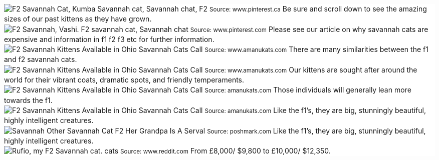 <aside>
<img class="v-image ads-img" alt="F2 Savannah Cat, Kumba Savannah cat, Savannah chat, F2" src="https://i.pinimg.com/originals/81/cd/79/81cd799c23dc72a8437513b902e1fa54.jpg" width="100%" onerror="this.onerror=null;this.src='data:image/gif;base64,R0lGODlhAQABAAAAACH5BAEKAAEALAAAAAABAAEAAAICTAEAOw==';" />
<small>Source: www.pinterest.ca</small>
Be sure and scroll down to see the amazing sizes of our past kittens as they have grown.
</aside>

<aside>
<img class="v-image ads-img" alt="F2 Savannah, Vashi. F2 savannah cat, Savannah chat" src="https://i.pinimg.com/originals/ce/33/02/ce3302b3b37b6d2f399c651dfc470dd7.jpg" width="100%" onerror="this.onerror=null;this.src='data:image/gif;base64,R0lGODlhAQABAAAAACH5BAEKAAEALAAAAAABAAEAAAICTAEAOw==';" />
<small>Source: www.pinterest.com</small>
Please see our article on why savannah cats are expensive and information in f1 f2 f3 etc for further information.
</aside>

<aside>
<img class="v-image ads-img" alt="F2 Savannah Kittens Available in Ohio Savannah Cats Call" src="https://www.amanukats.com/wp-content/uploads/2020/04/F2-savannah-kittens-tw2-20m2f.jpg" width="100%" onerror="this.onerror=null;this.src='data:image/gif;base64,R0lGODlhAQABAAAAACH5BAEKAAEALAAAAAABAAEAAAICTAEAOw==';" />
<small>Source: www.amanukats.com</small>
There are many similarities between the f1 and f2 savannah cats.
</aside>

<aside>
<img class="v-image ads-img" alt="F2 Savannah Kittens Available in Ohio Savannah Cats Call" src="https://www.amanukats.com/wp-content/uploads/2017/10/f2-savannah-kittens-nadif1o.jpg" width="100%" onerror="this.onerror=null;this.src='data:image/gif;base64,R0lGODlhAQABAAAAACH5BAEKAAEALAAAAAABAAEAAAICTAEAOw==';" />
<small>Source: www.amanukats.com</small>
Our kittens are sought after around the world for their vibrant coats, dramatic spots, and friendly temperaments.
</aside>

<aside>
<img class="v-image ads-img" alt="F2 Savannah Kittens Available in Ohio Savannah Cats Call" src="https://www.amanukats.com/wp-content/uploads/2018/09/f2-savannah-kittens-twsg2kub.jpg" width="100%" onerror="this.onerror=null;this.src='data:image/gif;base64,R0lGODlhAQABAAAAACH5BAEKAAEALAAAAAABAAEAAAICTAEAOw==';" />
<small>Source: amanukats.com</small>
Those individuals will generally lean more towards the f1.
</aside>

<aside>
<img class="v-image ads-img" alt="F2 Savannah Kittens Available in Ohio Savannah Cats Call" src="https://www.amanukats.com/wp-content/uploads/2018/09/f2-savannah-kittens-twsg2kuc.jpg" width="100%" onerror="this.onerror=null;this.src='data:image/gif;base64,R0lGODlhAQABAAAAACH5BAEKAAEALAAAAAABAAEAAAICTAEAOw==';" />
<small>Source: amanukats.com</small>
Like the f1’s, they are big, stunningly beautiful, highly intelligent creatures.
</aside>

<aside>
<img class="v-image ads-img" alt="Savannah Other Savannah Cat F2 Her Grandpa Is A Serval" src="https://dtpmhvbsmffsz.cloudfront.net/posts/2015/09/09/55f0ca2c6a5830d074000790/m_55f0ca2c6a5830d074000791.jpg" width="100%" onerror="this.onerror=null;this.src='data:image/gif;base64,R0lGODlhAQABAAAAACH5BAEKAAEALAAAAAABAAEAAAICTAEAOw==';" />
<small>Source: poshmark.com</small>
Like the f1’s, they are big, stunningly beautiful, highly intelligent creatures.
</aside>

<aside>
<img class="v-image ads-img" alt="Rufio, my F2 Savannah cat. cats" src="https://external-preview.redd.it/vEWQO-ERDlt4VX1qEsdbtK3koVuAlwhlhIV802CwVro.jpg?auto=webp&amp;s=39d91e5b8b0777d2353f0738d503e10677b2e257" width="100%" onerror="this.onerror=null;this.src='data:image/gif;base64,R0lGODlhAQABAAAAACH5BAEKAAEALAAAAAABAAEAAAICTAEAOw==';" />
<small>Source: www.reddit.com</small>
From £8,000/ $9,800 to £10,000/ $12,350.
</aside>
